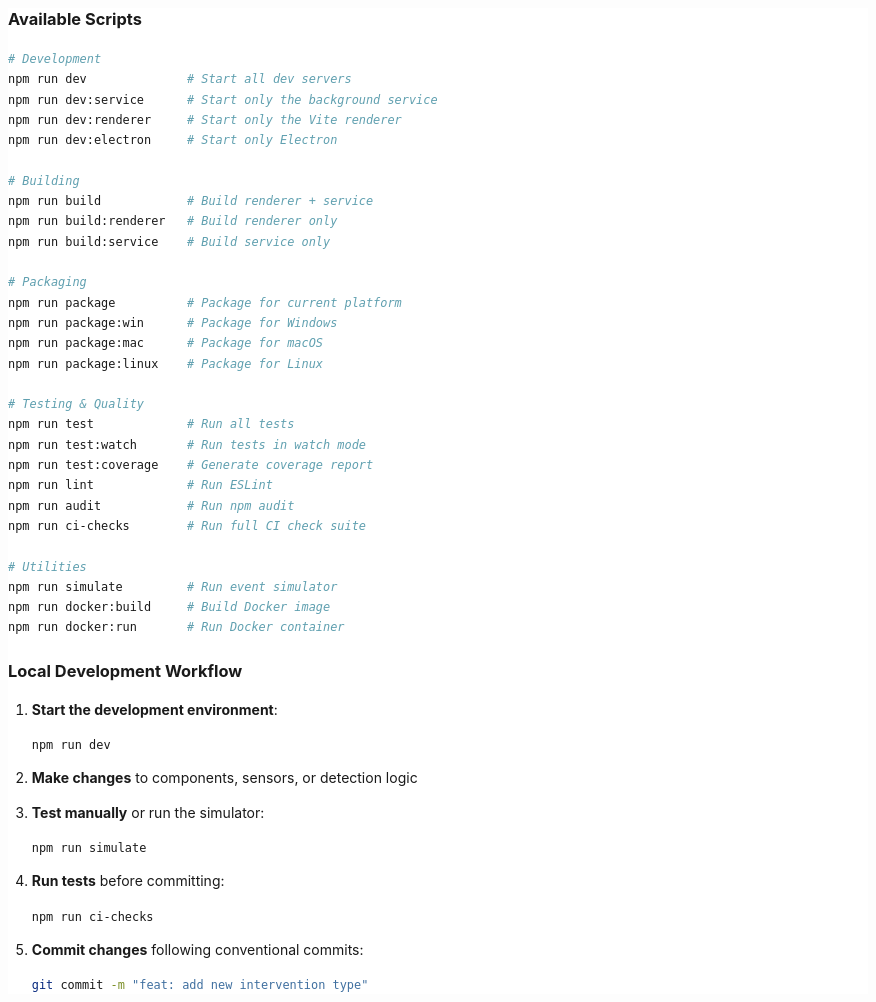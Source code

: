 ### Available Scripts

```bash
# Development
npm run dev              # Start all dev servers
npm run dev:service      # Start only the background service
npm run dev:renderer     # Start only the Vite renderer
npm run dev:electron     # Start only Electron

# Building
npm run build            # Build renderer + service
npm run build:renderer   # Build renderer only
npm run build:service    # Build service only

# Packaging
npm run package          # Package for current platform
npm run package:win      # Package for Windows
npm run package:mac      # Package for macOS
npm run package:linux    # Package for Linux

# Testing & Quality
npm run test             # Run all tests
npm run test:watch       # Run tests in watch mode
npm run test:coverage    # Generate coverage report
npm run lint             # Run ESLint
npm run audit            # Run npm audit
npm run ci-checks        # Run full CI check suite

# Utilities
npm run simulate         # Run event simulator
npm run docker:build     # Build Docker image
npm run docker:run       # Run Docker container
```

### Local Development Workflow

1. **Start the development environment**:
   ```bash
   npm run dev
   ```

2. **Make changes** to components, sensors, or detection logic

3. **Test manually** or run the simulator:
   ```bash
   npm run simulate
   ```

4. **Run tests** before committing:
   ```bash
   npm run ci-checks
   ```

5. **Commit changes** following conventional commits:
   ```bash
   git commit -m "feat: add new intervention type"
   ```
